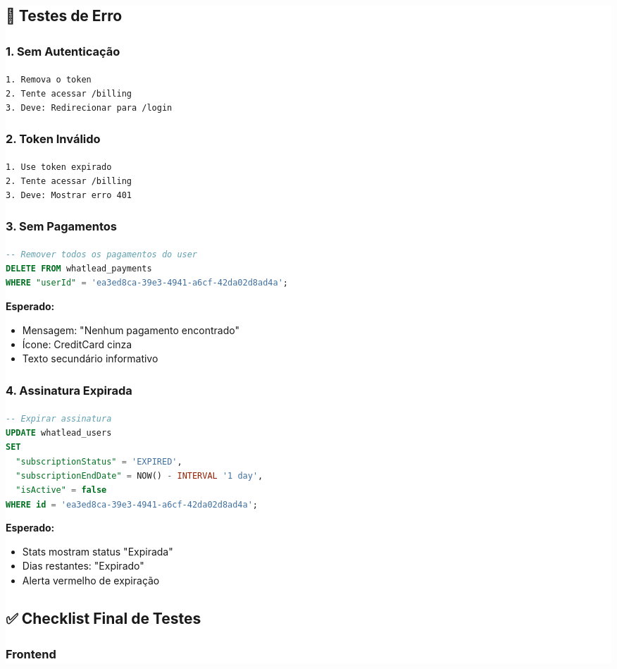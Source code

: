 ## 🐛 Testes de Erro

### 1. Sem Autenticação

```
1. Remova o token
2. Tente acessar /billing
3. Deve: Redirecionar para /login
```

### 2. Token Inválido

```
1. Use token expirado
2. Tente acessar /billing
3. Deve: Mostrar erro 401
```

### 3. Sem Pagamentos

```sql
-- Remover todos os pagamentos do user
DELETE FROM whatlead_payments
WHERE "userId" = 'ea3ed8ca-39e3-4941-a6cf-42da02d8ad4a';
```

**Esperado:**

- Mensagem: "Nenhum pagamento encontrado"
- Ícone: CreditCard cinza
- Texto secundário informativo

### 4. Assinatura Expirada

```sql
-- Expirar assinatura
UPDATE whatlead_users
SET
  "subscriptionStatus" = 'EXPIRED',
  "subscriptionEndDate" = NOW() - INTERVAL '1 day',
  "isActive" = false
WHERE id = 'ea3ed8ca-39e3-4941-a6cf-42da02d8ad4a';
```

**Esperado:**

- Stats mostram status "Expirada"
- Dias restantes: "Expirado"
- Alerta vermelho de expiração

## ✅ Checklist Final de Testes

### Frontend

